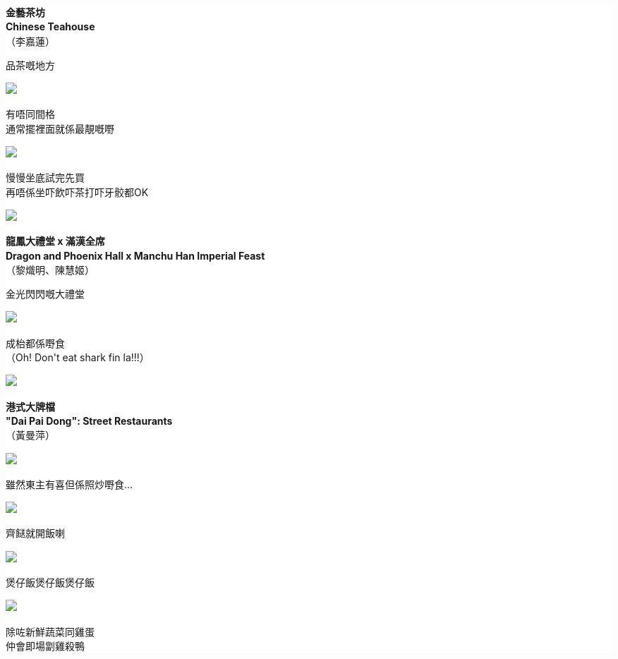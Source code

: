 **金藝茶坊**  
**Chinese Teahouse**  
（李嘉蓮）  
  
品茶嘅地方  

[![](https://c1.staticflickr.com/5/4676/26422588738_9dd650544f_z.jpg)](https://c1.staticflickr.com/5/4676/26422588738_9dd650544f_z.jpg)

有唔同間格  
通常擺裡面就係最靚嘅嘢  

[![](https://c1.staticflickr.com/5/4764/40249823132_e04615a1ed_z.jpg)](https://c1.staticflickr.com/5/4764/40249823132_e04615a1ed_z.jpg)

慢慢坐底試完先買  
再唔係坐吓飲吓茶打吓牙骹都OK  

[![](https://c1.staticflickr.com/5/4742/40249923892_49cf96a060_z.jpg)](https://c1.staticflickr.com/5/4742/40249923892_49cf96a060_z.jpg)

**龍鳳大禮堂 x 滿漢全席**  
**Dragon and Phoenix Hall x Manchu Han Imperial Feast**  
（黎熾明、陳慧姬）  
  
金光閃閃嘅大禮堂  

[![](https://c1.staticflickr.com/5/4672/38485307670_09bacfbb85_z.jpg)](https://c1.staticflickr.com/5/4672/38485307670_09bacfbb85_z.jpg)

成枱都係嘢食  
（Oh! Don't eat shark fin la!!!）  

[![](https://c1.staticflickr.com/5/4701/25424250927_0016cbd8af_z.jpg)](https://c1.staticflickr.com/5/4701/25424250927_0016cbd8af_z.jpg)

**港式大牌檔**  
**"Dai Pai Dong": Street Restaurants**  
（黃曼萍）  

[![](https://c1.staticflickr.com/5/4665/38485842750_569d84da7f_z.jpg)](https://c1.staticflickr.com/5/4665/38485842750_569d84da7f_z.jpg)

雖然東主有喜但係照炒嘢食...  

[![](https://c1.staticflickr.com/5/4749/25424249577_ed9c3e44f5_z.jpg)](https://c1.staticflickr.com/5/4749/25424249577_ed9c3e44f5_z.jpg)

齊餸就開飯喇  

[![](https://c1.staticflickr.com/5/4616/25424249107_7777cd555e_z.jpg)](https://c1.staticflickr.com/5/4616/25424249107_7777cd555e_z.jpg)

煲仔飯煲仔飯煲仔飯  

[![](https://c1.staticflickr.com/5/4764/39584058284_5770fe9e5e_z.jpg)](https://c1.staticflickr.com/5/4764/39584058284_5770fe9e5e_z.jpg)

除咗新鮮蔬菜同雞蛋  
仲會即場劏雞殺鴨  
